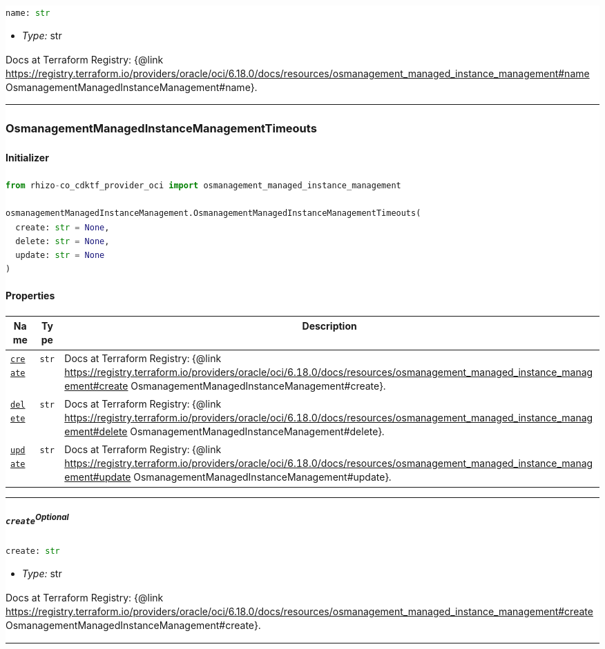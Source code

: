 ```python
name: str
```

- *Type:* str

Docs at Terraform Registry: {@link https://registry.terraform.io/providers/oracle/oci/6.18.0/docs/resources/osmanagement_managed_instance_management#name OsmanagementManagedInstanceManagement#name}.

---

### OsmanagementManagedInstanceManagementTimeouts <a name="OsmanagementManagedInstanceManagementTimeouts" id="rhizo-co-terraform-provider-oci.osmanagementManagedInstanceManagement.OsmanagementManagedInstanceManagementTimeouts"></a>

#### Initializer <a name="Initializer" id="rhizo-co-terraform-provider-oci.osmanagementManagedInstanceManagement.OsmanagementManagedInstanceManagementTimeouts.Initializer"></a>

```python
from rhizo-co_cdktf_provider_oci import osmanagement_managed_instance_management

osmanagementManagedInstanceManagement.OsmanagementManagedInstanceManagementTimeouts(
  create: str = None,
  delete: str = None,
  update: str = None
)
```

#### Properties <a name="Properties" id="Properties"></a>

| **Name** | **Type** | **Description** |
| --- | --- | --- |
| <code><a href="#rhizo-co-terraform-provider-oci.osmanagementManagedInstanceManagement.OsmanagementManagedInstanceManagementTimeouts.property.create">create</a></code> | <code>str</code> | Docs at Terraform Registry: {@link https://registry.terraform.io/providers/oracle/oci/6.18.0/docs/resources/osmanagement_managed_instance_management#create OsmanagementManagedInstanceManagement#create}. |
| <code><a href="#rhizo-co-terraform-provider-oci.osmanagementManagedInstanceManagement.OsmanagementManagedInstanceManagementTimeouts.property.delete">delete</a></code> | <code>str</code> | Docs at Terraform Registry: {@link https://registry.terraform.io/providers/oracle/oci/6.18.0/docs/resources/osmanagement_managed_instance_management#delete OsmanagementManagedInstanceManagement#delete}. |
| <code><a href="#rhizo-co-terraform-provider-oci.osmanagementManagedInstanceManagement.OsmanagementManagedInstanceManagementTimeouts.property.update">update</a></code> | <code>str</code> | Docs at Terraform Registry: {@link https://registry.terraform.io/providers/oracle/oci/6.18.0/docs/resources/osmanagement_managed_instance_management#update OsmanagementManagedInstanceManagement#update}. |

---

##### `create`<sup>Optional</sup> <a name="create" id="rhizo-co-terraform-provider-oci.osmanagementManagedInstanceManagement.OsmanagementManagedInstanceManagementTimeouts.property.create"></a>

```python
create: str
```

- *Type:* str

Docs at Terraform Registry: {@link https://registry.terraform.io/providers/oracle/oci/6.18.0/docs/resources/osmanagement_managed_instance_management#create OsmanagementManagedInstanceManagement#create}.

---